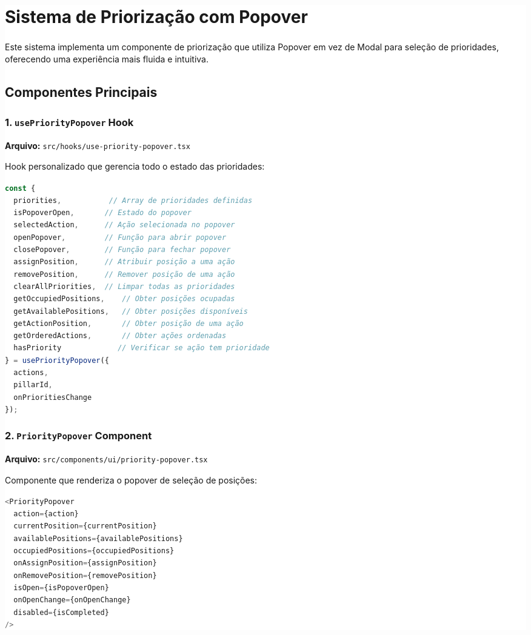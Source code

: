 # Sistema de Priorização com Popover

Este sistema implementa um componente de priorização que utiliza Popover em vez de Modal para seleção de prioridades, oferecendo uma experiência mais fluida e intuitiva.

## Componentes Principais

### 1. `usePriorityPopover` Hook
**Arquivo:** `src/hooks/use-priority-popover.tsx`

Hook personalizado que gerencia todo o estado das prioridades:

```typescript
const {
  priorities,           // Array de prioridades definidas
  isPopoverOpen,       // Estado do popover
  selectedAction,      // Ação selecionada no popover
  openPopover,         // Função para abrir popover
  closePopover,        // Função para fechar popover
  assignPosition,      // Atribuir posição a uma ação
  removePosition,      // Remover posição de uma ação
  clearAllPriorities,  // Limpar todas as prioridades
  getOccupiedPositions,    // Obter posições ocupadas
  getAvailablePositions,   // Obter posições disponíveis
  getActionPosition,       // Obter posição de uma ação
  getOrderedActions,       // Obter ações ordenadas
  hasPriority             // Verificar se ação tem prioridade
} = usePriorityPopover({
  actions,
  pillarId,
  onPrioritiesChange
});
```

### 2. `PriorityPopover` Component
**Arquivo:** `src/components/ui/priority-popover.tsx`

Componente que renderiza o popover de seleção de posições:

```typescript
<PriorityPopover
  action={action}
  currentPosition={currentPosition}
  availablePositions={availablePositions}
  occupiedPositions={occupiedPositions}
  onAssignPosition={assignPosition}
  onRemovePosition={removePosition}
  isOpen={isPopoverOpen}
  onOpenChange={onOpenChange}
  disabled={isCompleted}
/>
```
